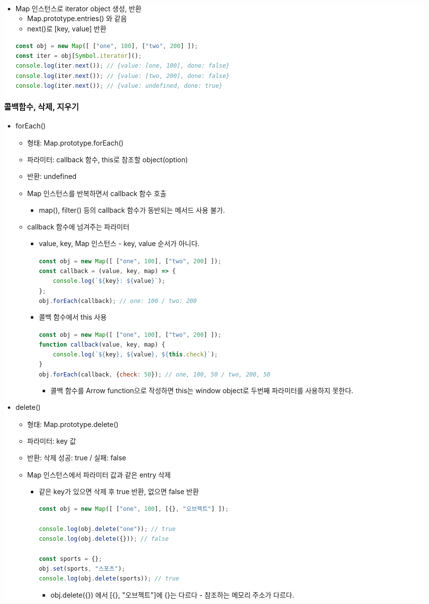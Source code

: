   - Map 인스턴스로 iterator object 생성, 반환
    - Map.prototype.entries() 와 같음
    - next()로 [key, value] 반환
    ```javascript
    const obj = new Map([ ["one", 100], ["two", 200] ]);
    const iter = obj[Symbol.iterator]();
    console.log(iter.next()); // {value: [one, 100], done: false}
    console.log(iter.next()); // {value: [two, 200], done: false}
    console.log(iter.next()); // {value: undefined, done: true}
    ```
    
### 콜백함수, 삭제, 지우기

- forEach()
  - 형태: Map.prototype.forEach()
  - 파라미터: callback 함수, this로 참조할 object(option)
  - 반환: undefined
  
  - Map 인스턴스를 반복하면서 callback 함수 호출
    - map(), filter() 등의 callback 함수가 동반되는 메서드 사용 불가.
  - callback 함수에 넘겨주는 파라미터
    - value, key, Map 인스턴스 - key, value 순서가 아니다.
      ```javascript
      const obj = new Map([ ["one", 100], ["two", 200] ]);
      const callback = (value, key, map) => {
          console.log(`${key}: ${value}`);
      };
      obj.forEach(callback); // one: 100 / two: 200
      ```
    - 콜백 함수에서 this 사용
      ```javascript
      const obj = new Map([ ["one", 100], ["two", 200] ]);
      function callback(value, key, map) {
          console.log(`${key}, ${value}, ${this.check}`);
      }
      obj.forEach(callback, {check: 50}); // one, 100, 50 / two, 200, 50
      ```
      - 콜백 함수를 Arrow function으로 작성하면 this는 window object로 두번째 파라미터를 사용하지 못한다.
      
- delete()
  - 형태: Map.prototype.delete()
  - 파라미터: key 값
  - 반환: 삭제 성공: true / 실패: false
  
  - Map 인스턴스에서 파라미터 값과 같은 entry 삭제
    - 같은 key가 있으면 삭제 후 true 반환, 없으면 false 반환
      ```javascript
      const obj = new Map([ ["one", 100], [{}, "오브젝트"] ]);
      
      console.log(obj.delete("one")); // true
      console.log(obj.delete({})); // false
      
      const sports = {};
      obj.set(sports, "스포츠");
      console.log(obj.delete(sports)); // true
      ```
      - obj.delete({}) 에서 \[{}, "오브젝트"]에 {}는 다르다 - 참조하는 메모리 주소가 다르다.
      